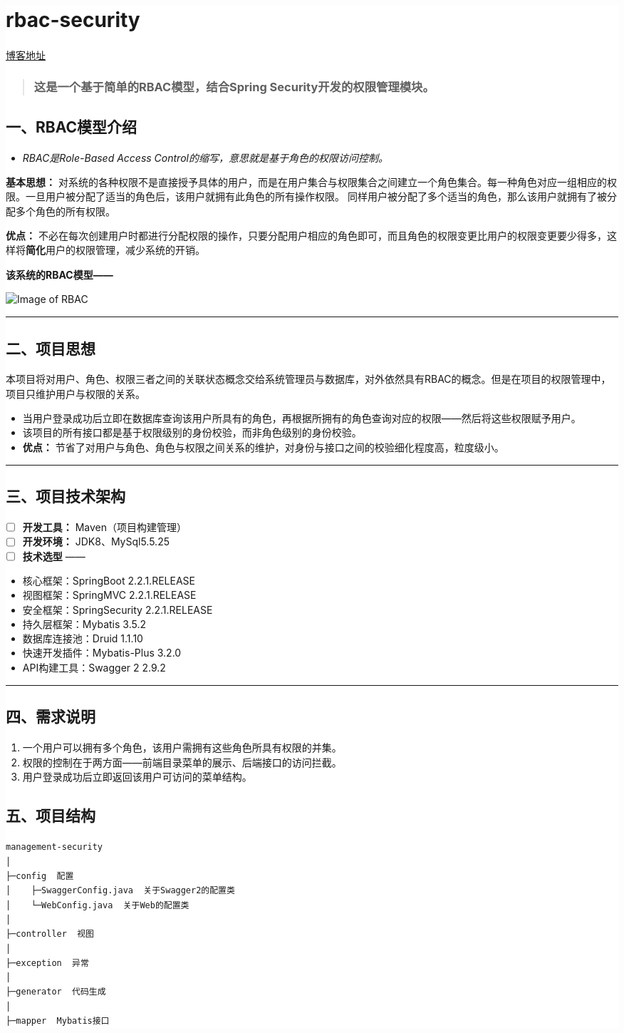 # rbac-security
[博客地址](https://my.oschina.net/zuoyuip/blog/3143273)

> ### 这是一个基于简单的RBAC模型，结合Spring Security开发的权限管理模块。

## 一、RBAC模型介绍

* *RBAC是Role-Based Access Control的缩写，意思就是基于角色的权限访问控制。*

**基本思想：** 对系统的各种权限不是直接授予具体的用户，而是在用户集合与权限集合之间建立一个角色集合。每一种角色对应一组相应的权限。一旦用户被分配了适当的角色后，该用户就拥有此角色的所有操作权限。 同样用户被分配了多个适当的角色，那么该用户就拥有了被分配多个角色的所有权限。

**优点：** 不必在每次创建用户时都进行分配权限的操作，只要分配用户相应的角色即可，而且角色的权限变更比用户的权限变更要少得多，这样将**简化**用户的权限管理，减少系统的开销。

**该系统的RBAC模型——**

![Image of RBAC](https://www.zuoyu.top/upload/2020/04/RBAC_model-863d956a50d743d985dfa82793d1fbf0-7bd9ce7e382148c6bb74ac90c0d4c623.png)

---------

## 二、项目思想
本项目将对用户、角色、权限三者之间的关联状态概念交给系统管理员与数据库，对外依然具有RBAC的概念。但是在项目的权限管理中，项目只维护用户与权限的关系。
* 当用户登录成功后立即在数据库查询该用户所具有的角色，再根据所拥有的角色查询对应的权限——然后将这些权限赋予用户。
* 该项目的所有接口都是基于权限级别的身份校验，而非角色级别的身份校验。
* **优点：** 节省了对用户与角色、角色与权限之间关系的维护，对身份与接口之间的校验细化程度高，粒度级小。

---------

## 三、项目技术架构
* [ ]  **开发工具：** Maven（项目构建管理）
* [ ]  **开发环境：** JDK8、MySql5.5.25
* [ ]  **技术选型** ——
- 核心框架：SpringBoot 2.2.1.RELEASE
- 视图框架：SpringMVC 2.2.1.RELEASE
- 安全框架：SpringSecurity 2.2.1.RELEASE
- 持久层框架：Mybatis 3.5.2 
- 数据库连接池：Druid 1.1.10 
- 快速开发插件：Mybatis-Plus 3.2.0
- API构建工具：Swagger 2 2.9.2

---------

## 四、需求说明
1. 一个用户可以拥有多个角色，该用户需拥有这些角色所具有权限的并集。
2. 权限的控制在于两方面——前端目录菜单的展示、后端接口的访问拦截。
3. 用户登录成功后立即返回该用户可访问的菜单结构。

## 五、项目结构
```
management-security
│ 
├─config  配置    
│    ├─SwaggerConfig.java  关于Swagger2的配置类 
│    └─WebConfig.java  关于Web的配置类
│    
├─controller  视图 
│  
├─exception  异常
│    
├─generator  代码生成 
│    
├─mapper  Mybatis接口
```